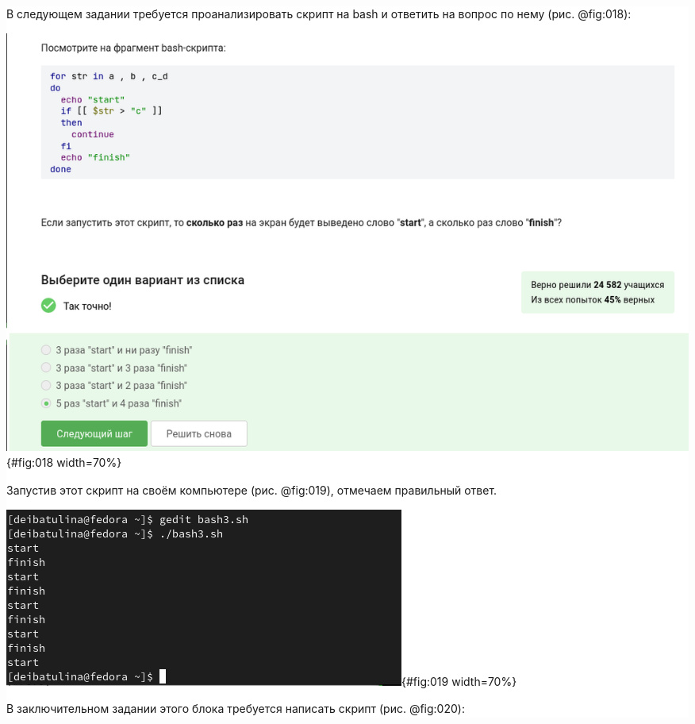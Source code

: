   В следующем задании требуется проанализировать скрипт на bash и ответить на вопрос по нему (рис. @fig:018):

![Задание 3.3 (4)](image/15.png){#fig:018 width=70%}

  Запустив этот скрипт на своём компьютере (рис. @fig:019), отмечаем правильный ответ.
  
![Проверка работы скрипта](image/16.png){#fig:019 width=70%}

  В заключительном задании этого блока требуется написать скрипт (рис. @fig:020):
  